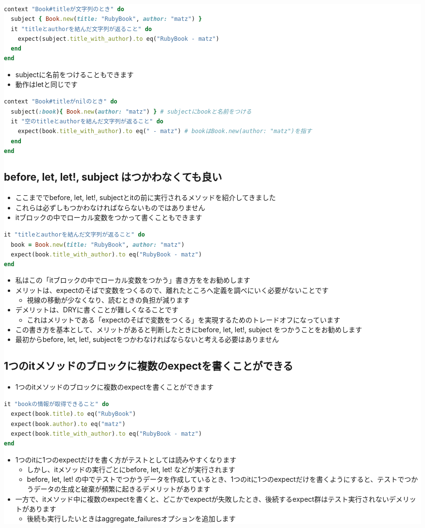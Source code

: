```ruby
context "Book#titleが文字列のとき" do
  subject { Book.new(title: "RubyBook", author: "matz") }
  it "titleとauthorを結んだ文字列が返ること" do
    expect(subject.title_with_author).to eq("RubyBook - matz")
  end
end
```

- subjectに名前をつけることもできます
- 動作はletと同じです

```ruby
context "Book#titleがnilのとき" do
  subject(:book){ Book.new(author: "matz") } # subjectにbookと名前をつける
  it "空のtitleとauthorを結んだ文字列が返ること" do
    expect(book.title_with_author).to eq(" - matz") # bookはBook.new(author: "matz")を指す
  end
end
```

## before, let, let!, subject はつかわなくても良い

- ここまででbefore, let, let!, subjectとitの前に実行されるメソッドを紹介してきました
- これらは必ずしもつかわなければならないものではありません
- itブロックの中でローカル変数をつかって書くこともできます

```ruby
it "titleとauthorを結んだ文字列が返ること" do
  book = Book.new(title: "RubyBook", author: "matz")
  expect(book.title_with_author).to eq("RubyBook - matz")
end
```

- 私はこの「itブロックの中でローカル変数をつかう」書き方ををお勧めします
- メリットは、expectのそばで変数をつくるので、離れたところへ定義を調べにいく必要がないことです
  - 視線の移動が少なくなり、読むときの負担が減ります
- デメリットは、DRYに書くことが難しくなることです
  - これはメリットである「expectのそばで変数をつくる」を実現するためのトレードオフになっています
- この書き方を基本として、メリットがあると判断したときにbefore, let, let!, subject をつかうことをお勧めします
- 最初からbefore, let, let!, subjectをつかわなければならないと考える必要はありません

## 1つのitメソッドのブロックに複数のexpectを書くことができる

- 1つのitメソッドのブロックに複数のexpectを書くことができます

```ruby
it "bookの情報が取得できること" do
  expect(book.title).to eq("RubyBook")
  expect(book.author).to eq("matz")
  expect(book.title_with_author).to eq("RubyBook - matz")
end
```

- 1つのitに1つのexpectだけを書く方がテストとしては読みやすくなります
  - しかし、itメソッドの実行ごとにbefore, let, let! などが実行されます
  - before, let, let! の中でテストでつかうデータを作成しているとき、1つのitに1つのexpectだけを書くようにすると、テストでつかうデータの生成と破棄が頻繁に起きるデメリットがあります
- 一方で、itメソッド中に複数のexpectを書くと、どこかでexpectが失敗したとき、後続するexpect群はテスト実行されないデメリットがあります
  - 後続も実行したいときはaggregate_failuresオプションを追加します
